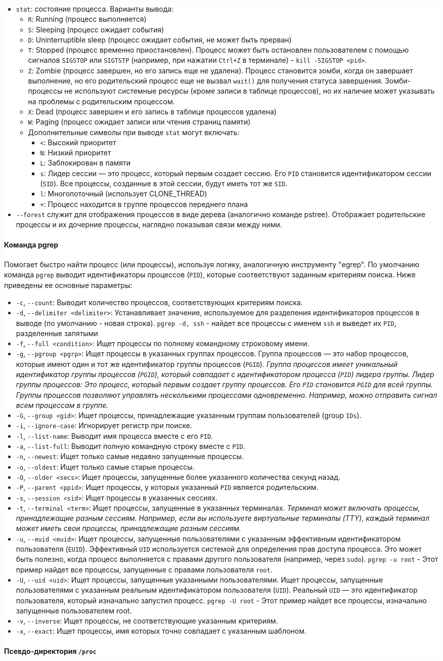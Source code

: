   + `stat`: состояние процесса. Варианты вывода:
    + `R`: Running (процесс выполняется)
    + `S`: Sleeping (процесс ожидает события)
    + `D`: Uninterruptible sleep (процесс ожидает события, не может быть прерван)
    + `T`: Stopped (процесс временно приостановлен). Процесс может быть остановлен пользователем с помощью сигналов `SIGSTOP` или `SIGTSTP` (например, при нажатии `Ctrl+Z` в терминале) - `kill -SIGSTOP <pid>`.
    + `Z`: Zombie (процесс завершен, но его запись еще не удалена). Процесс становится зомби, когда он завершает выполнение, но его родительский процесс еще не вызвал `wait()` для получения статуса завершения. Зомби-процессы не используют системные ресурсы (кроме записи в таблице процессов), но их наличие может указывать на проблемы с родительским процессом.
    + `X`: Dead (процесс завершен и его запись в таблице процессов удалена)
    + `W`: Paging (процесс ожидает записи или чтения страниц памяти)
    + Дополнительные символы при выводе `stat` могут включать:
      + `<`: Высокий приоритет
      + `N`: Низкий приоритет
      + `L`: Заблокирован в памяти
      + `s`: Лидер сессии — это процесс, который первым создает сессию. Его `PID` становится идентификатором сессии (`SID`). Все процессы, созданные в этой сессии, будут иметь тот же `SID`.
      + `l`: Многопоточный (использует CLONE_THREAD)
      + `+`: Процесс находится в группе процессов переднего плана
+ `--forest` служит для отображения процессов в виде дерева (аналогично команде pstree). Отображает родительские процессы и их дочерние процессы, наглядно показывая связи между ними.
#### Команда pgrep
Помогает быстро найти процесс (или процессы), используя логику, аналогичную инструменту "egrep". По умолчанию команда `pgrep` выводит идентификаторы процессов (`PID`), которые соответствуют заданным критериям поиска. Ниже приведены ее основные параметры:
+ `-c`, `--count`: Выводит количество процессов, соответствующих критериям поиска.
+ `-d`, `--delimiter <delimiter>`: Устанавливает значение, используемое для разделения идентификаторов процессов в выводе (по умолчанию - новая строка). `pgrep -d, ssh` - найдет все процессы с именем `ssh` и выведет их `PID`, разделенные запятыми
+ `-f`, `--full <condition>`: Ищет процессы по полному командному строковому имени.
+ `-g`, `--pgroup <pgrp>`: Ищет процессы в указанных группах процессов. Группа процессов — это набор процессов, которые имеют один и тот же идентификатор группы процессов (`PGID`). *Группа процессов имеет уникальный идентификатор группы процессов (`PGID`), который совпадает с идентификатором процесса (`PID`) лидера группы. Лидер группы процессов: Это процесс, который первым создает группу процессов. Его `PID` становится `PGID` для всей группы. Группы процессов позволяют управлять несколькими процессами одновременно. Например, можно отправить сигнал всем процессам в группе.*
+ `-G`, `--group <gid>`: Ищет процессы, принадлежащие указанным группам пользователей (group `IDs`).
+ `-i`, `--ignore-case`: Игнорирует регистр при поиске.
+ `-l`, `--list-name`: Выводит имя процесса вместе с его `PID`.
+ `-a`, `--list-full`: Выводит полную командную строку вместе с `PID`.
+ `-n`, `--newest`: Ищет только самые недавно запущенные процессы.
+ `-o`, `--oldest`: Ищет только самые старые процессы.
+ `-O`, `--older <secs>`: Ищет процессы, запущенные более указанного количества секунд назад.
+ `-P`, `--parent <ppid>`: Ищет процессы, у которых указанный `PID` является родительским.
+ `-s`, `--session <sid>`: Ищет процессы в указанных сессиях.
+ `-t`, `--terminal <term>`: Ищет процессы, запущенные в указанных терминалах. *Терминал может включать процессы, принадлежащие разным сессиям. Например, если вы используете виртуальные терминалы (TTY), каждый терминал может иметь свои процессы, принадлежащие разным сессиям.*
+ `-u`, `--euid <euid>`: Ищет процессы, запущенные пользователями с указанным эффективным идентификатором пользователя (`EUID`). Эффективный `UID` используется системой для определения прав доступа процесса. Это может быть полезно, когда процесс выполняется с правами другого пользователя (например, через `sudo`). `pgrep -u root` - Этот пример найдет все процессы, запущенные с правами пользователя `root`.
+ `-U`, `--uid <uid>`: Ищет процессы, запущенные указанными пользователями. Ищет процессы, запущенные пользователями с указанным реальным идентификатором пользователя (`UID`). Реальный `UID` — это идентификатор пользователя, который изначально запустил процесс. `pgrep -U root` - Этот пример найдет все процессы, изначально запущенные пользователем root.
+ `-v`, `--inverse`: Ищет процессы, не соответствующие указанным критериям.
+ `-x`, `--exact`: Ищет процессы, имя которых точно совпадает с указанным шаблоном.
#### Псевдо-директория `/proc`
